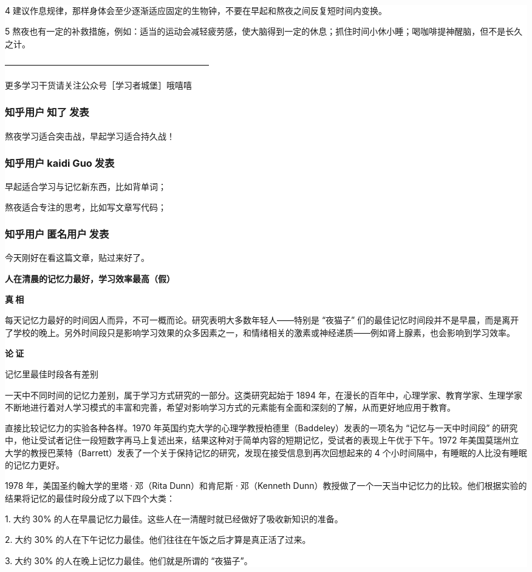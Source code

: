 4 建议作息规律，那样身体会至少逐渐适应固定的生物钟，不要在早起和熬夜之间反复短时间内变换。

5 熬夜也有一定的补救措施，例如：适当的运动会减轻疲劳感，使大脑得到一定的休息；抓住时间小休小睡；喝咖啡提神醒脑，但不是长久之计。

――――――――――――――――――――――――

更多学习干货请关注公众号［学习者城堡］哦嘻嘻
    
    
    
    
### 知乎用户 知了 发表
    
熬夜学习适合突击战，早起学习适合持久战！
    
    
    
    
### 知乎用户 kaidi Guo 发表
    
早起适合学习与记忆新东西，比如背单词；

熬夜适合专注的思考，比如写文章写代码；
    
    
    
    
### 知乎用户 匿名用户 发表
    
今天刚好在看这篇文章，贴过来好了。

  

**人在清晨的记忆力最好，学习效率最高（假）**

  

**真 相**

每天记忆力最好的时间因人而异，不可一概而论。研究表明大多数年轻人——特别是 “夜猫子” 们的最佳记忆时间段并不是早晨，而是离开了学校的晚上。另外时间段只是影响学习效果的众多因素之一，和情绪相关的激素或神经递质——例如肾上腺素，也会影响到学习效率。

  

**论 证**

记忆里最佳时段各有差别

一天中不同时间的记忆力差别，属于学习方式研究的一部分。这类研究起始于 1894 年，在漫长的百年中，心理学家、教育学家、生理学家不断地进行着对人学习模式的丰富和完善，希望对影响学习方式的元素能有全面和深刻的了解，从而更好地应用于教育。

直接比较记忆力的实验各种各样。1970 年英国约克大学的心理学教授柏德里（Baddeley）发表的一项名为 “记忆与一天中时间段” 的研究中，他让受试者记住一段短数字再马上复述出来，结果这种对于简单内容的短期记忆，受试者的表现上午优于下午。1972 年美国莫瑞州立大学的教授巴莱特（Barrett）发表了一个关于保持记忆的研究，发现在接受信息到再次回想起来的 4 个小时间隔中，有睡眠的人比没有睡眠的记忆力更好。

  

1978 年，美国圣约翰大学的里塔 · 邓（Rita Dunn）和肯尼斯 · 邓（Kenneth Dunn）教授做了一个一天当中记忆力的比较。他们根据实验的结果将记忆的最佳时段分成了以下四个大类：

1\. 大约 30% 的人在早晨记忆力最佳。这些人在一清醒时就已经做好了吸收新知识的准备。

2\. 大约 30% 的人在下午记忆力最佳。他们往往在午饭之后才算是真正活了过来。

  

3\. 大约 30% 的人在晚上记忆力最佳。他们就是所谓的 “夜猫子”。
